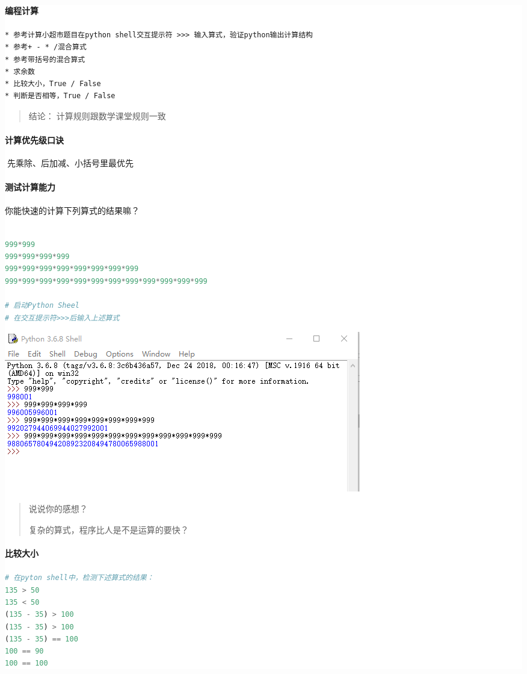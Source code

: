 

#### 编程计算

	* 参考计算小超市题目在python shell交互提示符 >>> 输入算式，验证python输出计算结构
	* 参考+ - * /混合算式
	* 参考带括号的混合算式
	* 求余数
	* 比较大小，True / False
	* 判断是否相等，True / False

> 结论： 计算规则跟数学课堂规则一致

#### 计算优先级口诀

​	先乘除、后加减、小括号里最优先

#### 测试计算能力

你能快速的计算下列算式的结果嘛？

```python

999*999
999*999*999*999
999*999*999*999*999*999*999*999
999*999*999*999*999*999*999*999*999*999*999*999

# 启动Python Sheel
# 在交互提示符>>>后输入上述算式
```

![](.\res\jisuan.png)

> 说说你的感想？
>
> 复杂的算式，程序比人是不是运算的要快？

#### 比较大小

```python
# 在pyton shell中，检测下述算式的结果：
135 > 50
135 < 50
(135 - 35) > 100
(135 - 35) > 100
(135 - 35) == 100
100 == 90
100 == 100
```
